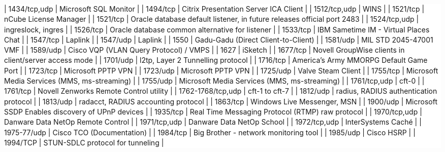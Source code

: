 |   1434/tcp,udp    |                    Microsoft SQL Monitor                     |
|     1494/tcp      |            Citrix Presentation Server ICA Client             |
|   1512/tcp,udp    |                             WINS                             |
|     1521/tcp      |                    nCube License Manager                     |
|     1521/tcp      | Oracle database default listener, in future releases official port 2483 |
|   1524/tcp,udp    |                      ingreslock, ingres                      |
|     1526/tcp      |       Oracle database common alternative for listener        |
|     1533/tcp      |            IBM Sametime IM - Virtual Places Chat             |
|     1547/tcp      |                           Laplink                            |
|     1547/udp      |                           Laplink                            |
|       1550        |             Gadu-Gadu (Direct Client-to-Client)              |
|     1581/udp      |                    MIL STD 2045-47001 VMF                    |
|     1589/udp      |            Cisco VQP (VLAN Query Protocol) / VMPS            |
|       1627        |                           iSketch                            |
|     1677/tcp      |    Novell GroupWise clients in client/server access mode     |
|     1701/udp      |              l2tp, Layer 2 Tunnelling protocol               |
|     1716/tcp      |           America’s Army MMORPG Default Game Port            |
|     1723/tcp      |                      Microsoft PPTP VPN                      |
|     1723/udp      |                      Microsoft PPTP VPN                      |
|     1725/udp      |                      Valve Steam Client                      |
|     1755/tcp      |         Microsoft Media Services (MMS, ms-streaming)         |
|     1755/udp      |         Microsoft Media Services (MMS, ms-streaming)         |
|   1761/tcp,udp    |                            cft-0                             |
|     1761/tcp      |            Novell Zenworks Remote Control utility            |
| 1762-1768/tcp,udp |                        cft-1 to cft-7                        |
|     1812/udp      |            radius, RADIUS authentication protocol            |
|     1813/udp      |             radacct, RADIUS accounting protocol              |
|     1863/tcp      |                 Windows Live Messenger, MSN                  |
|     1900/udp      |       Microsoft SSDP Enables discovery of UPnP devices       |
|     1935/tcp      |       Real Time Messaging Protocol (RTMP) raw protocol       |
|   1970/tcp,udp    |              Danware Data NetOp Remote Control               |
|   1971/tcp,udp    |                  Danware Data NetOp School                   |
|   1972/tcp,udp    |                      InterSystems Caché                      |
|    1975-77/udp    |                  Cisco TCO (Documentation)                   |
|     1984/tcp      |            Big Brother - network monitoring tool             |
|     1985/udp      |                          Cisco HSRP                          |
|     1994/TCP      |               STUN-SDLC protocol for tunneling               |